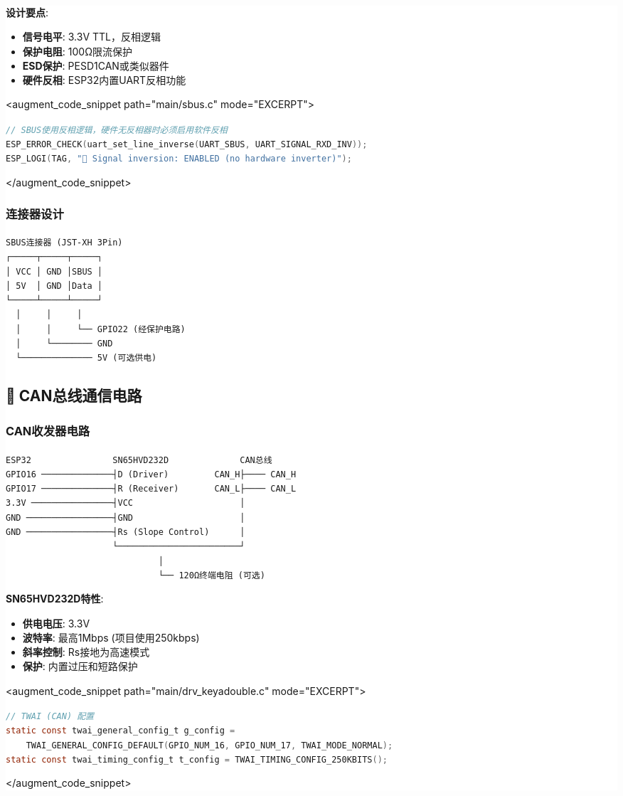 **设计要点**:
- **信号电平**: 3.3V TTL，反相逻辑
- **保护电阻**: 100Ω限流保护
- **ESD保护**: PESD1CAN或类似器件
- **硬件反相**: ESP32内置UART反相功能

<augment_code_snippet path="main/sbus.c" mode="EXCERPT">
````c
// SBUS使用反相逻辑，硬件无反相器时必须启用软件反相
ESP_ERROR_CHECK(uart_set_line_inverse(UART_SBUS, UART_SIGNAL_RXD_INV));
ESP_LOGI(TAG, "🔄 Signal inversion: ENABLED (no hardware inverter)");
````
</augment_code_snippet>

### 连接器设计

```
SBUS连接器 (JST-XH 3Pin)
┌─────┬─────┬─────┐
│ VCC │ GND │SBUS │
│ 5V  │ GND │Data │
└─────┴─────┴─────┘
  │     │     │
  │     │     └── GPIO22 (经保护电路)
  │     └──────── GND
  └────────────── 5V (可选供电)
```

## 🚗 CAN总线通信电路

### CAN收发器电路

```
ESP32                SN65HVD232D              CAN总线
GPIO16 ──────────────┤D (Driver)         CAN_H├──── CAN_H
GPIO17 ──────────────┤R (Receiver)       CAN_L├──── CAN_L
3.3V ────────────────┤VCC                     │
GND ─────────────────┤GND                     │
GND ─────────────────┤Rs (Slope Control)      │
                     └────────────────────────┘
                              │
                              └── 120Ω终端电阻 (可选)
```

**SN65HVD232D特性**:
- **供电电压**: 3.3V
- **波特率**: 最高1Mbps (项目使用250kbps)
- **斜率控制**: Rs接地为高速模式
- **保护**: 内置过压和短路保护

<augment_code_snippet path="main/drv_keyadouble.c" mode="EXCERPT">
````c
// TWAI (CAN) 配置
static const twai_general_config_t g_config = 
    TWAI_GENERAL_CONFIG_DEFAULT(GPIO_NUM_16, GPIO_NUM_17, TWAI_MODE_NORMAL);
static const twai_timing_config_t t_config = TWAI_TIMING_CONFIG_250KBITS();
````
</augment_code_snippet>

